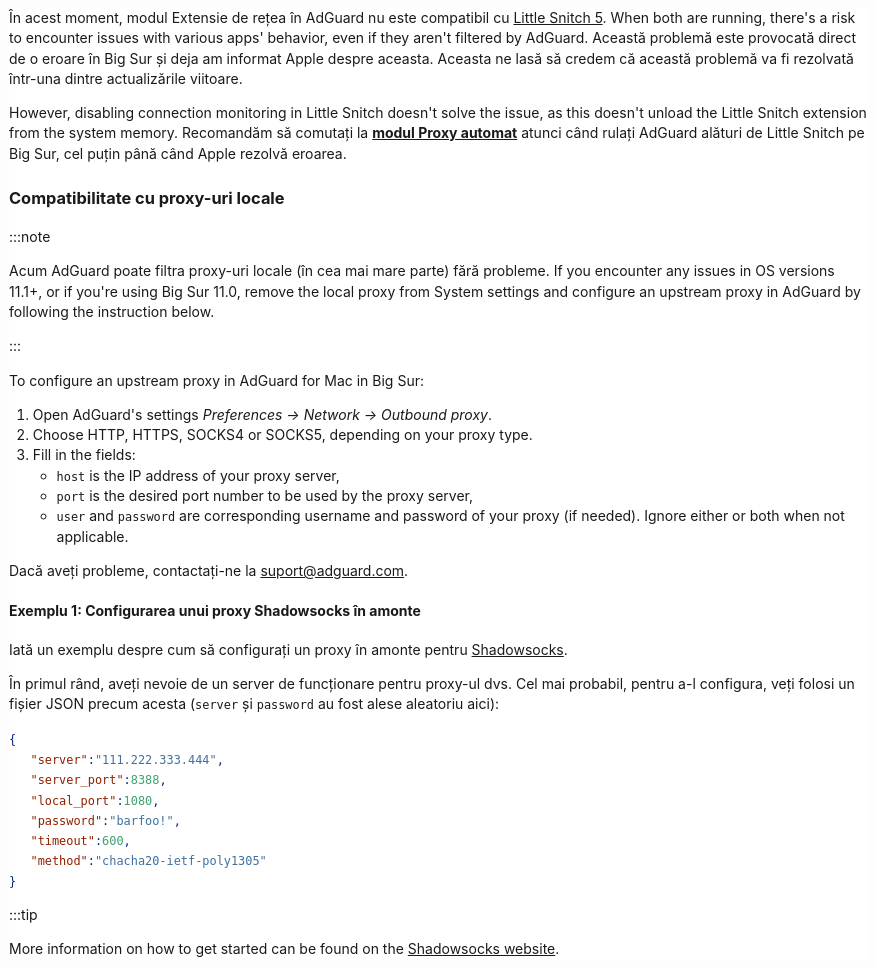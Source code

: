 În acest moment, modul Extensie de rețea în AdGuard nu este compatibil cu [Little Snitch 5](https://obdev.at/products/littlesnitch/index.html). When both are running, there's a risk to encounter issues with various apps' behavior, even if they aren't filtered by AdGuard. Această problemă este provocată direct de o eroare în Big Sur și deja am informat Apple despre aceasta. Aceasta ne lasă să credem că această problemă va fi rezolvată într-una dintre actualizările viitoare.

However, disabling connection monitoring in Little Snitch doesn't solve the issue, as this doesn't unload the Little Snitch extension from the system memory. Recomandăm să comutați la [**modul Proxy automat**](#automatic-proxy) atunci când rulați AdGuard alături de Little Snitch pe Big Sur, cel puțin până când Apple rezolvă eroarea.

### Compatibilitate cu proxy-uri locale

:::note

Acum AdGuard poate filtra proxy-uri locale (în cea mai mare parte) fără probleme. If you encounter any issues in OS versions 11.1+, or if you're using Big Sur 11.0, remove the local proxy from System settings and configure an upstream proxy in AdGuard by following the instruction below.

:::

To configure an upstream proxy in AdGuard for Mac in Big Sur:

1. Open AdGuard's settings *Preferences → Network → Outbound proxy*.
2. Choose HTTP, HTTPS, SOCKS4 or SOCKS5, depending on your proxy type.
3. Fill in the fields:
    - `host` is the IP address of your proxy server,
    - `port` is the desired port number to be used by the proxy server,
    - `user` and `password` are corresponding username and password of your proxy (if needed). Ignore either or both when not applicable.

Dacă aveți probleme, contactați-ne la suport@adguard.com.

#### Exemplu 1: Configurarea unui proxy Shadowsocks în amonte

Iată un exemplu despre cum să configurați un proxy în amonte pentru [Shadowsocks](https://shadowsocks.org).

În primul rând, aveți nevoie de un server de funcționare pentru proxy-ul dvs. Cel mai probabil, pentru a-l configura, veți folosi un fișier JSON precum acesta (`server` și `password` au fost alese aleatoriu aici):

```json
{
   "server":"111.222.333.444",
   "server_port":8388,
   "local_port":1080,
   "password":"barfoo!",
   "timeout":600,
   "method":"chacha20-ietf-poly1305"
}
```

:::tip

More information on how to get started can be found on the [Shadowsocks website](https://shadowsocks.org/guide/what-is-shadowsocks.html).
